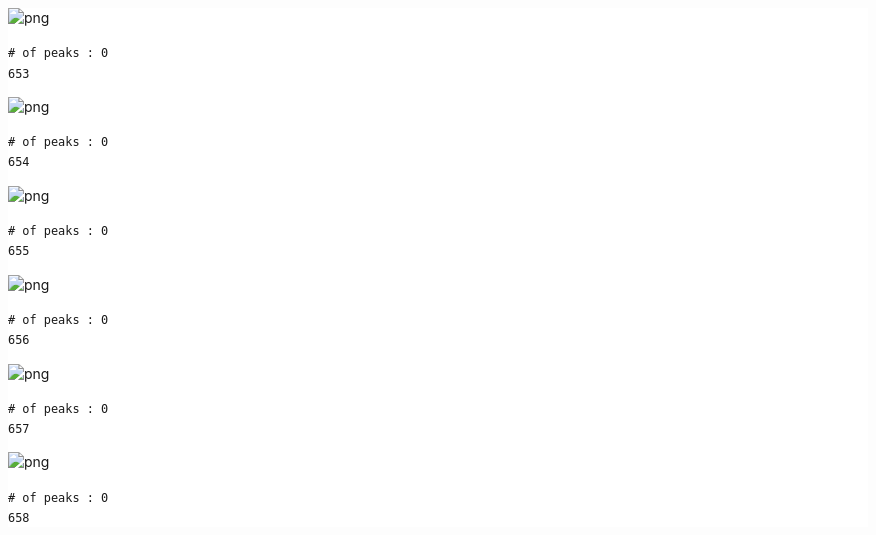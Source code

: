

    
![png](output_2_1303.png)
    


    # of peaks : 0
    653
    


    
![png](output_2_1305.png)
    


    # of peaks : 0
    654
    


    
![png](output_2_1307.png)
    


    # of peaks : 0
    655
    


    
![png](output_2_1309.png)
    


    # of peaks : 0
    656
    


    
![png](output_2_1311.png)
    


    # of peaks : 0
    657
    


    
![png](output_2_1313.png)
    


    # of peaks : 0
    658
    